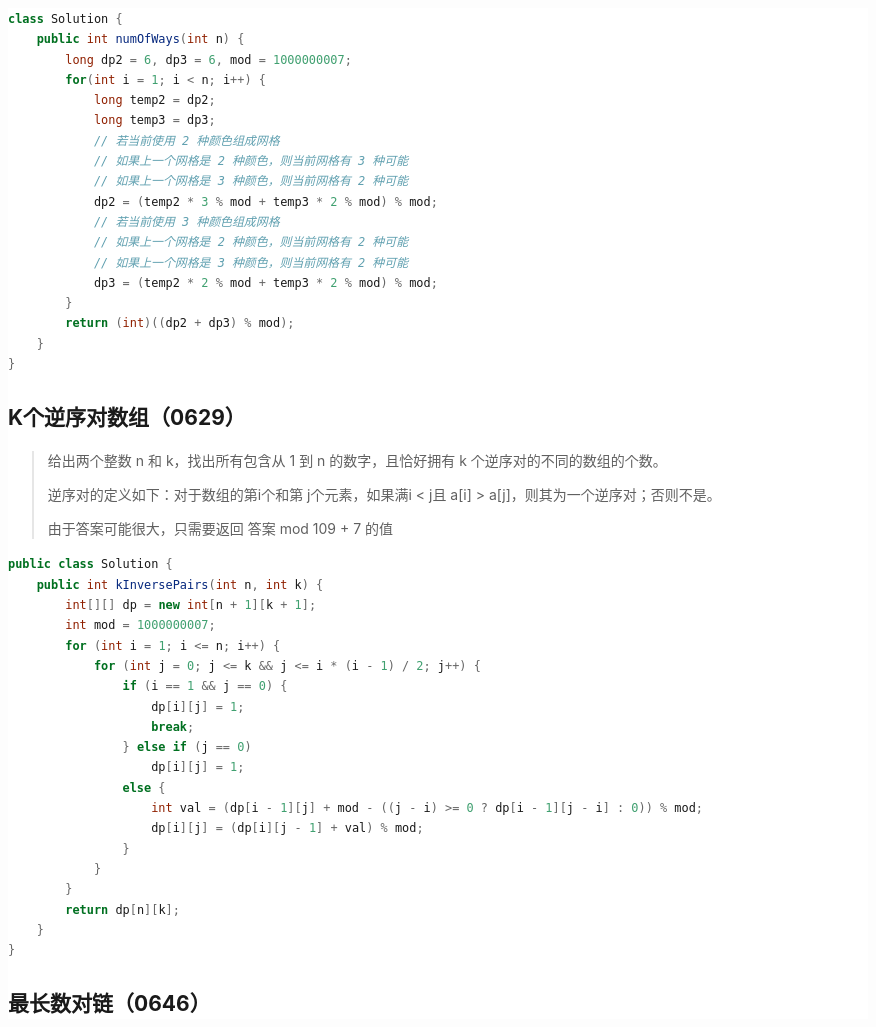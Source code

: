```java
class Solution {
    public int numOfWays(int n) {
        long dp2 = 6, dp3 = 6, mod = 1000000007;
        for(int i = 1; i < n; i++) {
            long temp2 = dp2;
            long temp3 = dp3;
            // 若当前使用 2 种颜色组成网格
            // 如果上一个网格是 2 种颜色，则当前网格有 3 种可能
            // 如果上一个网格是 3 种颜色，则当前网格有 2 种可能
            dp2 = (temp2 * 3 % mod + temp3 * 2 % mod) % mod;
            // 若当前使用 3 种颜色组成网格
            // 如果上一个网格是 2 种颜色，则当前网格有 2 种可能
            // 如果上一个网格是 3 种颜色，则当前网格有 2 种可能
            dp3 = (temp2 * 2 % mod + temp3 * 2 % mod) % mod;
        }
        return (int)((dp2 + dp3) % mod);
    }
}
```

## K个逆序对数组（0629）

> 给出两个整数 n 和 k，找出所有包含从 1 到 n 的数字，且恰好拥有 k 个逆序对的不同的数组的个数。
>
> 逆序对的定义如下：对于数组的第i个和第 j个元素，如果满i < j且 a[i] > a[j]，则其为一个逆序对；否则不是。
>
> 由于答案可能很大，只需要返回 答案 mod 109 + 7 的值

```java
public class Solution {
    public int kInversePairs(int n, int k) {
        int[][] dp = new int[n + 1][k + 1];
        int mod = 1000000007;
        for (int i = 1; i <= n; i++) {
            for (int j = 0; j <= k && j <= i * (i - 1) / 2; j++) {
                if (i == 1 && j == 0) {
                    dp[i][j] = 1;
                    break;
                } else if (j == 0)
                    dp[i][j] = 1;
                else {
                    int val = (dp[i - 1][j] + mod - ((j - i) >= 0 ? dp[i - 1][j - i] : 0)) % mod;
                    dp[i][j] = (dp[i][j - 1] + val) % mod;
                }
            }
        }
        return dp[n][k];
    }
}
```

## 最长数对链（0646）
